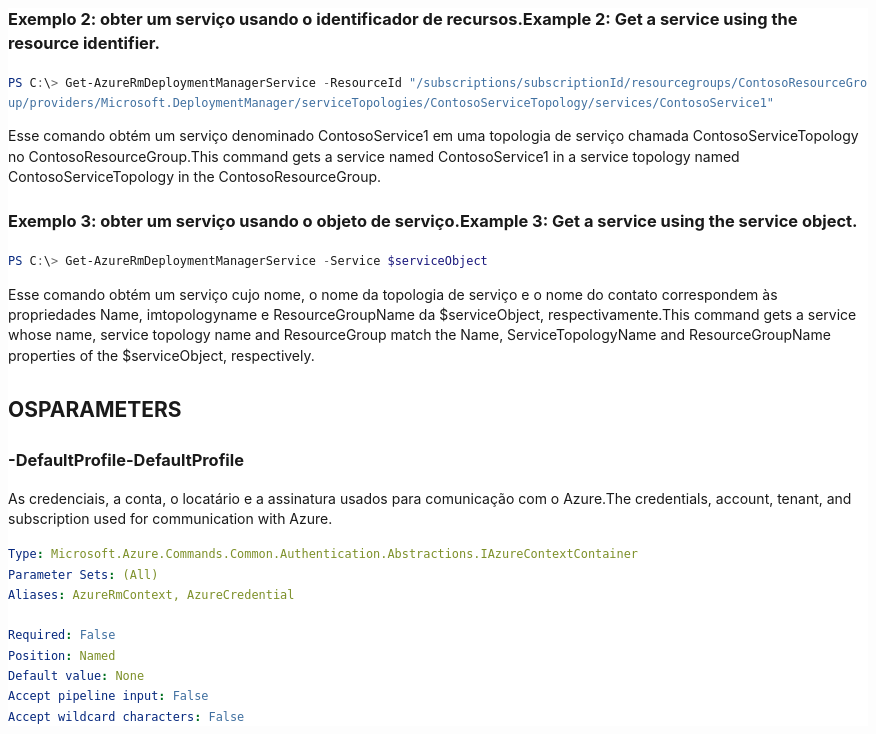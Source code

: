 ### <span data-ttu-id="39271-118">Exemplo 2: obter um serviço usando o identificador de recursos.</span><span class="sxs-lookup"><span data-stu-id="39271-118">Example 2: Get a service using the resource identifier.</span></span>
```powershell
PS C:\> Get-AzureRmDeploymentManagerService -ResourceId "/subscriptions/subscriptionId/resourcegroups/ContosoResourceGroup/providers/Microsoft.DeploymentManager/serviceTopologies/ContosoServiceTopology/services/ContosoService1"
```

<span data-ttu-id="39271-119">Esse comando obtém um serviço denominado ContosoService1 em uma topologia de serviço chamada ContosoServiceTopology no ContosoResourceGroup.</span><span class="sxs-lookup"><span data-stu-id="39271-119">This command gets a service named ContosoService1 in a service topology named ContosoServiceTopology in the ContosoResourceGroup.</span></span>

### <span data-ttu-id="39271-120">Exemplo 3: obter um serviço usando o objeto de serviço.</span><span class="sxs-lookup"><span data-stu-id="39271-120">Example 3: Get a service using the service object.</span></span>
```powershell
PS C:\> Get-AzureRmDeploymentManagerService -Service $serviceObject
```

<span data-ttu-id="39271-121">Esse comando obtém um serviço cujo nome, o nome da topologia de serviço e o nome do contato correspondem às propriedades Name, imtopologyname e ResourceGroupName da $serviceObject, respectivamente.</span><span class="sxs-lookup"><span data-stu-id="39271-121">This command gets a service whose name, service topology name and ResourceGroup match the Name, ServiceTopologyName and ResourceGroupName properties of the $serviceObject, respectively.</span></span>

## <span data-ttu-id="39271-122">OS</span><span class="sxs-lookup"><span data-stu-id="39271-122">PARAMETERS</span></span>

### <span data-ttu-id="39271-123">-DefaultProfile</span><span class="sxs-lookup"><span data-stu-id="39271-123">-DefaultProfile</span></span>
<span data-ttu-id="39271-124">As credenciais, a conta, o locatário e a assinatura usados para comunicação com o Azure.</span><span class="sxs-lookup"><span data-stu-id="39271-124">The credentials, account, tenant, and subscription used for communication with Azure.</span></span>

```yaml
Type: Microsoft.Azure.Commands.Common.Authentication.Abstractions.IAzureContextContainer
Parameter Sets: (All)
Aliases: AzureRmContext, AzureCredential

Required: False
Position: Named
Default value: None
Accept pipeline input: False
Accept wildcard characters: False
```
